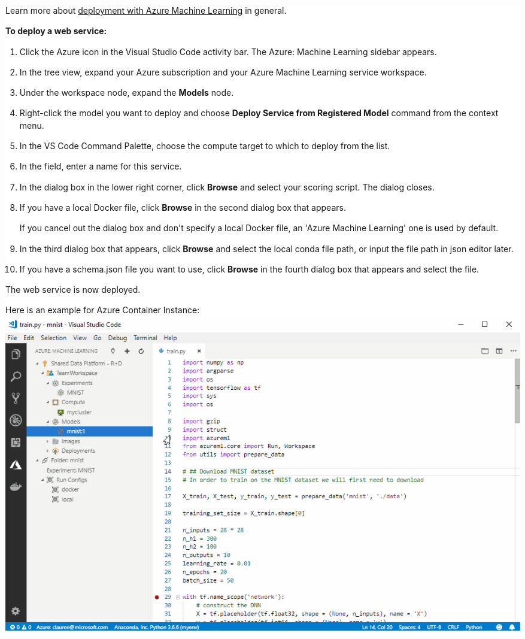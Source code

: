 Learn more about [deployment with Azure Machine Learning](how-to-deploy-and-where.md) in general.

**To deploy a web service:**

1. Click the Azure icon in the Visual Studio Code activity bar. The Azure: Machine Learning sidebar appears.

1. In the tree view, expand your Azure subscription and your Azure Machine Learning service workspace.

1. Under the workspace node, expand the **Models** node.

1. Right-click the model you want to deploy and choose **Deploy Service from Registered Model** command from the context menu.

1. In the VS Code Command Palette, choose the compute target to which to deploy from the list. 

1. In the field, enter a name for this service. 

1. In the dialog box in the lower right corner, click **Browse** and select your scoring script. The dialog closes.

1. If you have a local Docker file, click  **Browse** in the second dialog box that appears. 

   If you cancel out the dialog box and don't specify a local Docker file, an 'Azure Machine Learning' one is used by default.

1. In the third dialog box that appears, click **Browse**  and select the local conda file path, or input the file path in json editor later.

1. If you have a schema.json file you want to use, click **Browse** in the fourth dialog box that appears and select the file.

The web service is now deployed.

Here is an example for Azure Container Instance:
[![Azure Container Instance from VS Code](./media/vscode-tools-for-ai/deploy.gif)](./media/vscode-tools-for-ai/deploy.gif#lightbox)
